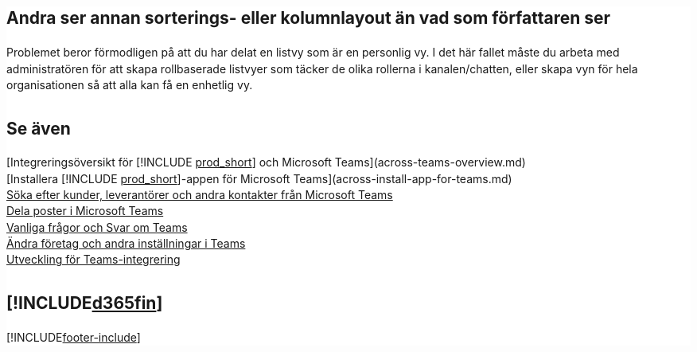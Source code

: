 ## <a name="others-see-a-different-sorting-or-column-layout-than-what-the-tab-author-sees"></a>Andra ser annan sorterings- eller kolumnlayout än vad som författaren ser

Problemet beror förmodligen på att du har delat en listvy som är en personlig vy. I det här fallet måste du arbeta med administratören för att skapa rollbaserade listvyer som täcker de olika rollerna i kanalen/chatten, eller skapa vyn för hela organisationen så att alla kan få en enhetlig vy.


## <a name="see-also"></a>Se även

[Integreringsöversikt för [!INCLUDE [prod_short](includes/prod_short.md)] och Microsoft Teams](across-teams-overview.md)  
[Installera [!INCLUDE [prod_short](includes/prod_short.md)]-appen för Microsoft Teams](across-install-app-for-teams.md)  
[Söka efter kunder, leverantörer och andra kontakter från Microsoft Teams](across-search-contacts-teams.md)  
[Dela poster i Microsoft Teams](across-working-with-teams.md)  
[Vanliga frågor och Svar om Teams](teams-faq.md)  
[Ändra företag och andra inställningar i Teams](across-teams-settings.md)  
[Utveckling för Teams-integrering](/dynamics365/business-central/dev-itpro/developer/devenv-develop-for-teams)  

## [!INCLUDE[d365fin](includes/free_trial_md.md)]  


[!INCLUDE[footer-include](includes/footer-banner.md)]
